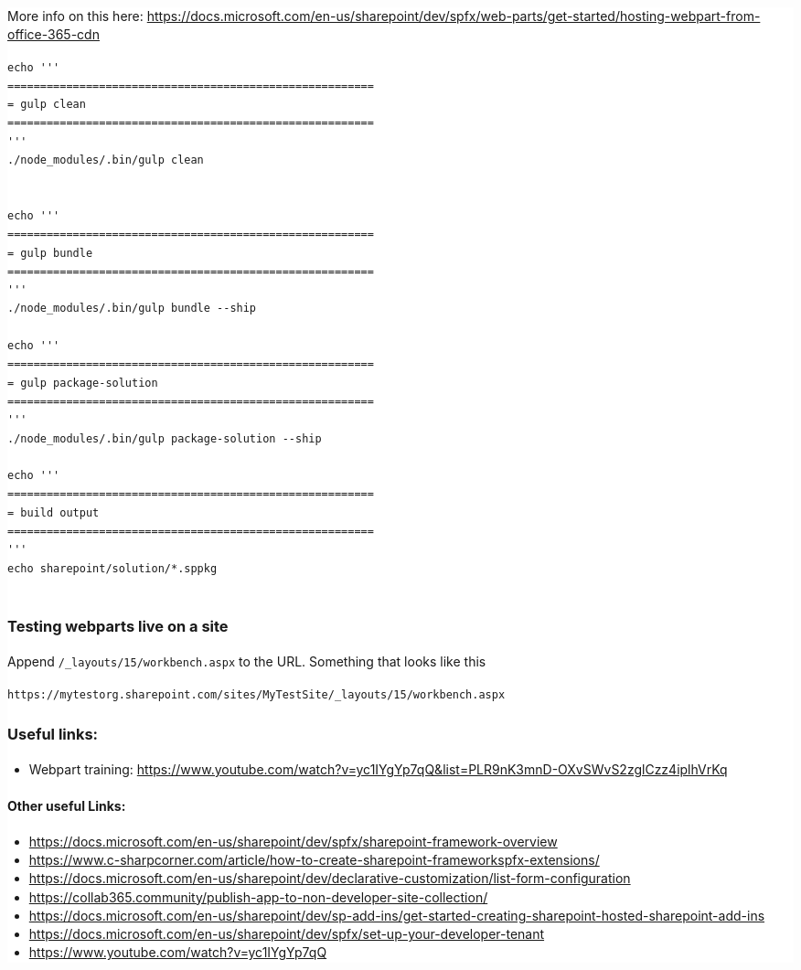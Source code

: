 More info on this here: https://docs.microsoft.com/en-us/sharepoint/dev/spfx/web-parts/get-started/hosting-webpart-from-office-365-cdn

```
echo '''
========================================================
= gulp clean
========================================================
'''
./node_modules/.bin/gulp clean


echo '''
========================================================
= gulp bundle
========================================================
'''
./node_modules/.bin/gulp bundle --ship

echo '''
========================================================
= gulp package-solution
========================================================
'''
./node_modules/.bin/gulp package-solution --ship

echo '''
========================================================
= build output
========================================================
'''
echo sharepoint/solution/*.sppkg


```

### Testing webparts live on a site

Append `/_layouts/15/workbench.aspx` to the URL. Something that looks like this

```
https://mytestorg.sharepoint.com/sites/MyTestSite/_layouts/15/workbench.aspx
```

### Useful links:

- Webpart training: https://www.youtube.com/watch?v=yc1IYgYp7qQ&list=PLR9nK3mnD-OXvSWvS2zglCzz4iplhVrKq

#### Other useful Links:

- https://docs.microsoft.com/en-us/sharepoint/dev/spfx/sharepoint-framework-overview
- https://www.c-sharpcorner.com/article/how-to-create-sharepoint-frameworkspfx-extensions/
- https://docs.microsoft.com/en-us/sharepoint/dev/declarative-customization/list-form-configuration
- https://collab365.community/publish-app-to-non-developer-site-collection/
- https://docs.microsoft.com/en-us/sharepoint/dev/sp-add-ins/get-started-creating-sharepoint-hosted-sharepoint-add-ins
- https://docs.microsoft.com/en-us/sharepoint/dev/spfx/set-up-your-developer-tenant
- https://www.youtube.com/watch?v=yc1IYgYp7qQ
